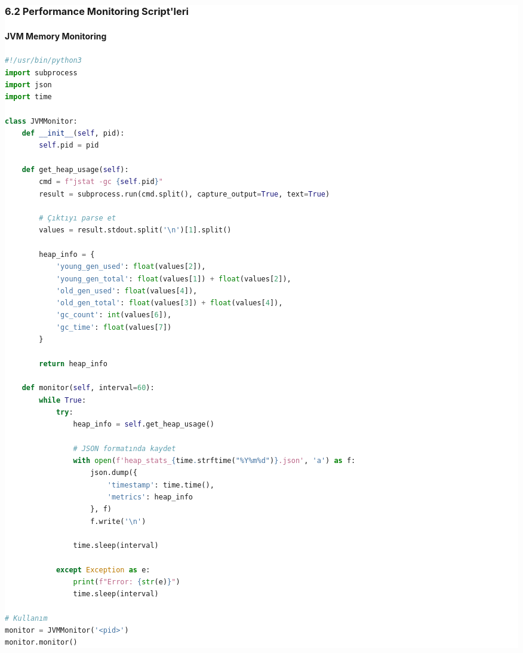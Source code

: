 ### 6.2 Performance Monitoring Script'leri

#### JVM Memory Monitoring
```python
#!/usr/bin/python3
import subprocess
import json
import time

class JVMMonitor:
    def __init__(self, pid):
        self.pid = pid
        
    def get_heap_usage(self):
        cmd = f"jstat -gc {self.pid}"
        result = subprocess.run(cmd.split(), capture_output=True, text=True)
        
        # Çıktıyı parse et
        values = result.stdout.split('\n')[1].split()
        
        heap_info = {
            'young_gen_used': float(values[2]),
            'young_gen_total': float(values[1]) + float(values[2]),
            'old_gen_used': float(values[4]),
            'old_gen_total': float(values[3]) + float(values[4]),
            'gc_count': int(values[6]),
            'gc_time': float(values[7])
        }
        
        return heap_info
    
    def monitor(self, interval=60):
        while True:
            try:
                heap_info = self.get_heap_usage()
                
                # JSON formatında kaydet
                with open(f'heap_stats_{time.strftime("%Y%m%d")}.json', 'a') as f:
                    json.dump({
                        'timestamp': time.time(),
                        'metrics': heap_info
                    }, f)
                    f.write('\n')
                    
                time.sleep(interval)
                
            except Exception as e:
                print(f"Error: {str(e)}")
                time.sleep(interval)

# Kullanım
monitor = JVMMonitor('<pid>')
monitor.monitor()
```
